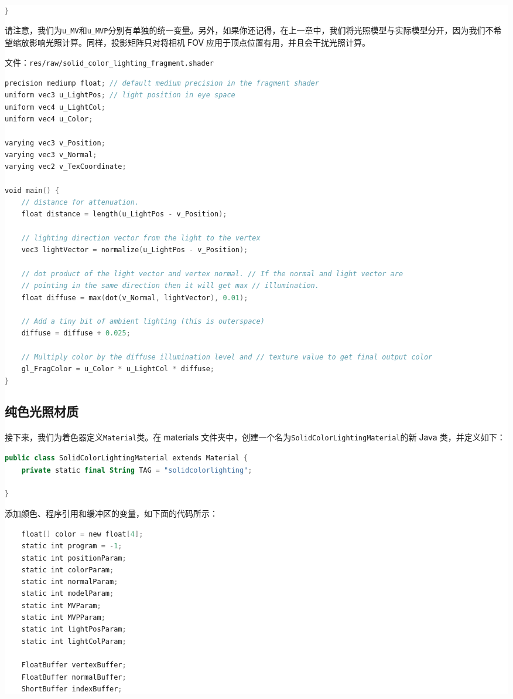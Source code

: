 ```kt
}
```

请注意，我们为`u_MV`和`u_MVP`分别有单独的统一变量。另外，如果你还记得，在上一章中，我们将光照模型与实际模型分开，因为我们不希望缩放影响光照计算。同样，投影矩阵只对将相机 FOV 应用于顶点位置有用，并且会干扰光照计算。

文件：`res/raw/solid_color_lighting_fragment.shader`

```kt
precision mediump float; // default medium precision in the fragment shader
uniform vec3 u_LightPos; // light position in eye space
uniform vec4 u_LightCol;
uniform vec4 u_Color;

varying vec3 v_Position;        
varying vec3 v_Normal;
varying vec2 v_TexCoordinate;   

void main() {
    // distance for attenuation.
    float distance = length(u_LightPos - v_Position);

    // lighting direction vector from the light to the vertex
    vec3 lightVector = normalize(u_LightPos - v_Position);

    // dot product of the light vector and vertex normal. // If the normal and light vector are
    // pointing in the same direction then it will get max // illumination.
    float diffuse = max(dot(v_Normal, lightVector), 0.01);

    // Add a tiny bit of ambient lighting (this is outerspace)
    diffuse = diffuse + 0.025;  

    // Multiply color by the diffuse illumination level and // texture value to get final output color
    gl_FragColor = u_Color * u_LightCol * diffuse;
}
```

## 纯色光照材质

接下来，我们为着色器定义`Material`类。在 materials 文件夹中，创建一个名为`SolidColorLightingMaterial`的新 Java 类，并定义如下：

```kt
public class SolidColorLightingMaterial extends Material {
    private static final String TAG = "solidcolorlighting";

}
```

添加颜色、程序引用和缓冲区的变量，如下面的代码所示：

```kt
    float[] color = new float[4];
    static int program = -1;
    static int positionParam;
    static int colorParam;
    static int normalParam;
    static int modelParam;
    static int MVParam;
    static int MVPParam;
    static int lightPosParam;
    static int lightColParam;

    FloatBuffer vertexBuffer;
    FloatBuffer normalBuffer;
    ShortBuffer indexBuffer;
```